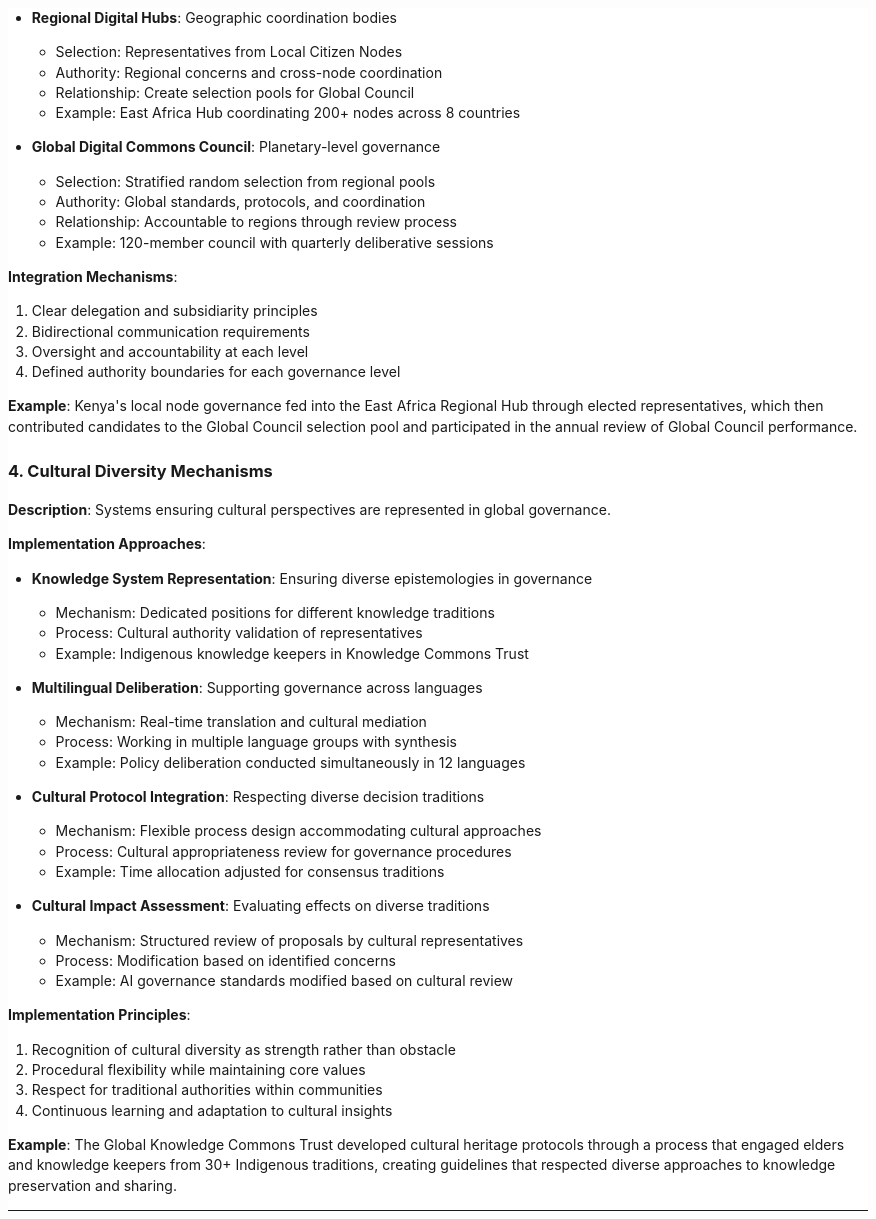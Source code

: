 - **Regional Digital Hubs**: Geographic coordination bodies
  - Selection: Representatives from Local Citizen Nodes
  - Authority: Regional concerns and cross-node coordination
  - Relationship: Create selection pools for Global Council
  - Example: East Africa Hub coordinating 200+ nodes across 8 countries

- **Global Digital Commons Council**: Planetary-level governance
  - Selection: Stratified random selection from regional pools
  - Authority: Global standards, protocols, and coordination
  - Relationship: Accountable to regions through review process
  - Example: 120-member council with quarterly deliberative sessions

**Integration Mechanisms**:
1. Clear delegation and subsidiarity principles
2. Bidirectional communication requirements
3. Oversight and accountability at each level
4. Defined authority boundaries for each governance level

**Example**: Kenya's local node governance fed into the East Africa Regional Hub through elected representatives, which then contributed candidates to the Global Council selection pool and participated in the annual review of Global Council performance.

### 4. Cultural Diversity Mechanisms
**Description**: Systems ensuring cultural perspectives are represented in global governance.

**Implementation Approaches**:
- **Knowledge System Representation**: Ensuring diverse epistemologies in governance
  - Mechanism: Dedicated positions for different knowledge traditions
  - Process: Cultural authority validation of representatives
  - Example: Indigenous knowledge keepers in Knowledge Commons Trust

- **Multilingual Deliberation**: Supporting governance across languages
  - Mechanism: Real-time translation and cultural mediation
  - Process: Working in multiple language groups with synthesis
  - Example: Policy deliberation conducted simultaneously in 12 languages

- **Cultural Protocol Integration**: Respecting diverse decision traditions
  - Mechanism: Flexible process design accommodating cultural approaches
  - Process: Cultural appropriateness review for governance procedures
  - Example: Time allocation adjusted for consensus traditions

- **Cultural Impact Assessment**: Evaluating effects on diverse traditions
  - Mechanism: Structured review of proposals by cultural representatives
  - Process: Modification based on identified concerns
  - Example: AI governance standards modified based on cultural review

**Implementation Principles**:
1. Recognition of cultural diversity as strength rather than obstacle
2. Procedural flexibility while maintaining core values
3. Respect for traditional authorities within communities
4. Continuous learning and adaptation to cultural insights

**Example**: The Global Knowledge Commons Trust developed cultural heritage protocols through a process that engaged elders and knowledge keepers from 30+ Indigenous traditions, creating guidelines that respected diverse approaches to knowledge preservation and sharing.

---